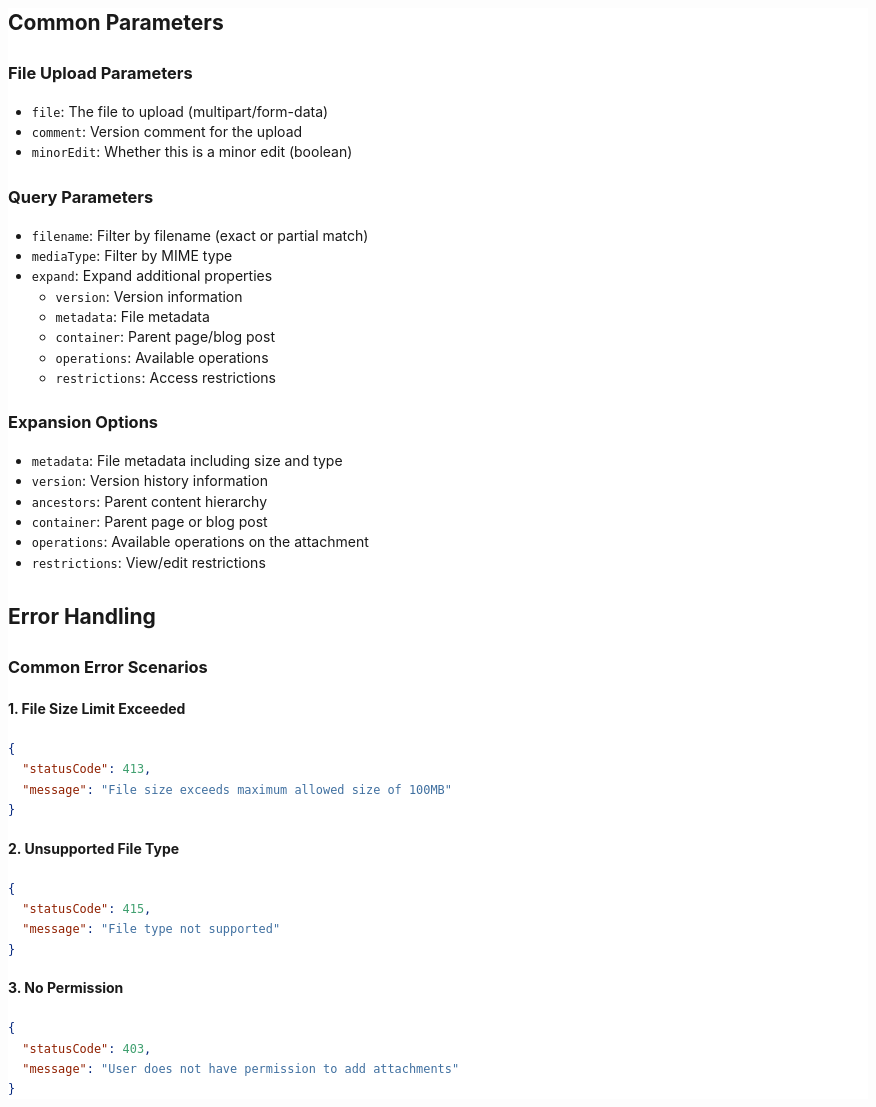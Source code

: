 ## Common Parameters

### File Upload Parameters
- `file`: The file to upload (multipart/form-data)
- `comment`: Version comment for the upload
- `minorEdit`: Whether this is a minor edit (boolean)

### Query Parameters
- `filename`: Filter by filename (exact or partial match)
- `mediaType`: Filter by MIME type
- `expand`: Expand additional properties
  - `version`: Version information
  - `metadata`: File metadata
  - `container`: Parent page/blog post
  - `operations`: Available operations
  - `restrictions`: Access restrictions

### Expansion Options
- `metadata`: File metadata including size and type
- `version`: Version history information
- `ancestors`: Parent content hierarchy
- `container`: Parent page or blog post
- `operations`: Available operations on the attachment
- `restrictions`: View/edit restrictions

## Error Handling

### Common Error Scenarios

#### 1. File Size Limit Exceeded
```json
{
  "statusCode": 413,
  "message": "File size exceeds maximum allowed size of 100MB"
}
```

#### 2. Unsupported File Type
```json
{
  "statusCode": 415,
  "message": "File type not supported"
}
```

#### 3. No Permission
```json
{
  "statusCode": 403,
  "message": "User does not have permission to add attachments"
}
```
